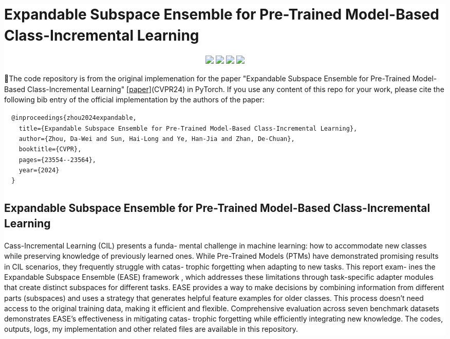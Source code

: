 # Expandable Subspace Ensemble for Pre-Trained Model-Based Class-Incremental Learning

<p align="center">
  <a href=""><img src="https://img.shields.io/badge/Ease-v1.0-darkcyan"></a>
  <a href='https://arxiv.org/abs/2403.12030'><img src='https://img.shields.io/badge/Arxiv-2403.12030-b31b1b.svg?logo=arXiv'></a>
  <a href=""><img src="https://img.shields.io/github/stars/Srini2404/EASE?color=4fb5ee"></a>
  <a href=""><img src="https://hits.seeyoufarm.com/api/count/incr/badge.svg?url=https%3A%2F%2Fgithub.com%2FSrini2404%2FEASE&count_bg=%23FFA500&title_bg=%23555555&icon=&icon_color=%23E7E7E7&title=visitors&edge_flat=false"></a>
</p>

🎉The code repository is from the original implemenation for the paper "Expandable Subspace Ensemble for Pre-Trained Model-Based Class-Incremental Learning" [[paper]](https://arxiv.org/abs/2403.12030)(CVPR24) in PyTorch. If you use any content of this repo for your work, please cite the following bib entry of the official implementation by the authors of the paper:

```
  @inproceedings{zhou2024expandable,
    title={Expandable Subspace Ensemble for Pre-Trained Model-Based Class-Incremental Learning},
    author={Zhou, Da-Wei and Sun, Hai-Long and Ye, Han-Jia and Zhan, De-Chuan},
    booktitle={CVPR},
    pages={23554--23564},
    year={2024}
  }
```

## Expandable Subspace Ensemble for Pre-Trained Model-Based Class-Incremental Learning

Cass-Incremental Learning (CIL) presents a funda-
mental challenge in machine learning: how to accommodate new
classes while preserving knowledge of previously learned ones.
While Pre-Trained Models (PTMs) have demonstrated promising
results in CIL scenarios, they frequently struggle with catas-
trophic forgetting when adapting to new tasks. This report exam-
ines the Expandable Subspace Ensemble (EASE) framework ,
which addresses these limitations through task-specific adapter
modules that create distinct subspaces for different tasks. EASE
provides a way to make decisions by combining information from
different parts (subspaces) and uses a strategy that generates
helpful feature examples for older classes. This process doesn’t
need access to the original training data, making it efficient
and flexible. Comprehensive evaluation across seven benchmark
datasets demonstrates EASE’s effectiveness in mitigating catas-
trophic forgetting while efficiently integrating new knowledge.
The codes, outputs, logs, my implementation and other related
files are available in this repository.